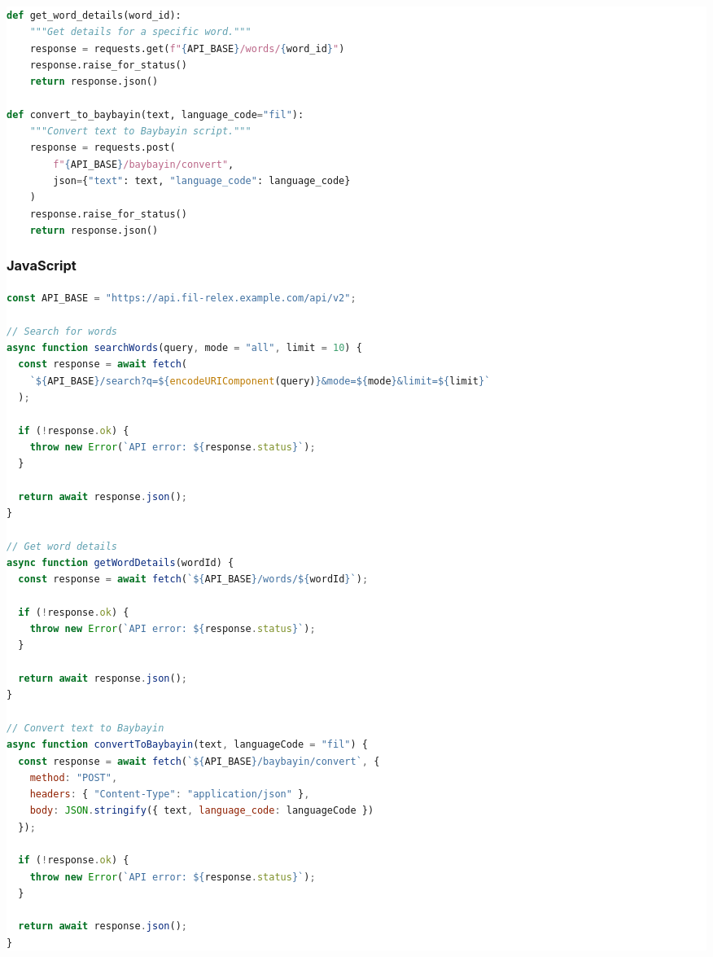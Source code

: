```python
def get_word_details(word_id):
    """Get details for a specific word."""
    response = requests.get(f"{API_BASE}/words/{word_id}")
    response.raise_for_status()
    return response.json()

def convert_to_baybayin(text, language_code="fil"):
    """Convert text to Baybayin script."""
    response = requests.post(
        f"{API_BASE}/baybayin/convert",
        json={"text": text, "language_code": language_code}
    )
    response.raise_for_status()
    return response.json()
```

### JavaScript

```javascript
const API_BASE = "https://api.fil-relex.example.com/api/v2";

// Search for words
async function searchWords(query, mode = "all", limit = 10) {
  const response = await fetch(
    `${API_BASE}/search?q=${encodeURIComponent(query)}&mode=${mode}&limit=${limit}`
  );
  
  if (!response.ok) {
    throw new Error(`API error: ${response.status}`);
  }
  
  return await response.json();
}

// Get word details
async function getWordDetails(wordId) {
  const response = await fetch(`${API_BASE}/words/${wordId}`);
  
  if (!response.ok) {
    throw new Error(`API error: ${response.status}`);
  }
  
  return await response.json();
}

// Convert text to Baybayin
async function convertToBaybayin(text, languageCode = "fil") {
  const response = await fetch(`${API_BASE}/baybayin/convert`, {
    method: "POST",
    headers: { "Content-Type": "application/json" },
    body: JSON.stringify({ text, language_code: languageCode })
  });
  
  if (!response.ok) {
    throw new Error(`API error: ${response.status}`);
  }
  
  return await response.json();
}
```
